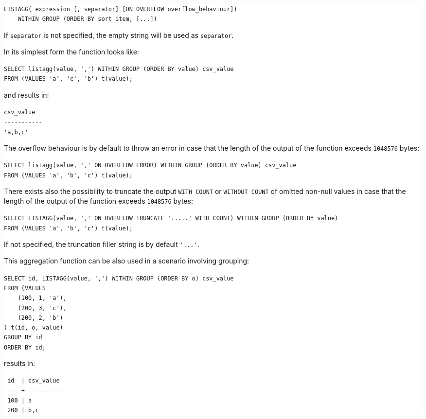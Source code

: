 ```
LISTAGG( expression [, separator] [ON OVERFLOW overflow_behaviour])
    WITHIN GROUP (ORDER BY sort_item, [...])
```

If `separator` is not specified, the empty string will be used as `separator`.

In its simplest form the function looks like:

```
SELECT listagg(value, ',') WITHIN GROUP (ORDER BY value) csv_value
FROM (VALUES 'a', 'c', 'b') t(value);
```

and results in:

```
csv_value
-----------
'a,b,c'
```

The overflow behaviour is by default to throw an error in case that the length of the output
of the function exceeds `1048576` bytes:

```
SELECT listagg(value, ',' ON OVERFLOW ERROR) WITHIN GROUP (ORDER BY value) csv_value
FROM (VALUES 'a', 'b', 'c') t(value);
```

There exists also the possibility to truncate the output `WITH COUNT` or `WITHOUT COUNT`
of omitted non-null values in case that the length of the output of the
function exceeds `1048576` bytes:

```
SELECT LISTAGG(value, ',' ON OVERFLOW TRUNCATE '.....' WITH COUNT) WITHIN GROUP (ORDER BY value)
FROM (VALUES 'a', 'b', 'c') t(value);
```

If not specified, the truncation filler string is by default `'...'`.

This aggregation function can be also used in a scenario involving grouping:

```
SELECT id, LISTAGG(value, ',') WITHIN GROUP (ORDER BY o) csv_value
FROM (VALUES
    (100, 1, 'a'),
    (200, 3, 'c'),
    (200, 2, 'b')
) t(id, o, value)
GROUP BY id
ORDER BY id;
```

results in:

```text
 id  | csv_value
-----+-----------
 100 | a
 200 | b,c
```
